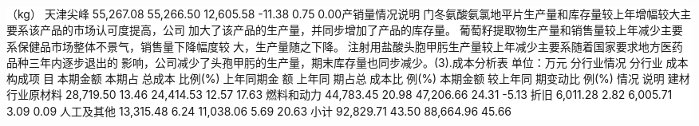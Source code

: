（kg）
天津尖峰
55,267.08
55,266.50
12,605.58
-11.38
0.75
0.00产销量情况说明
门冬氨酸氨氯地平片生产量和库存量较上年增幅较大主要系该产品的市场认可度提高，公司
加大了该产品的生产量，并同步增加了产品的库存量。
葡萄籽提取物生产量和销售量较上年减少主要系保健品市场整体不景气，销售量下降幅度较
大，生产量随之下降。
注射用盐酸头胞甲肟生产量较上年减少主要系随着国家要求地方医药品种三年内逐步退出的
影响，公司减少了头孢甲肟的生产量，期末库存量也同步减少。(3).成本分析表
单位：万元
分行业情况
分行业
成本构成项
目
本期金额
本期占
总成本
比例(%)
上年同期金
额
上年同
期占总
成本比
例(%)
本期金额
较上年同
期变动比
例(%)
情况
说明
建材行业原材料
28,719.50
13.46
24,414.53
12.57
17.63
燃料和动力
44,783.45
20.98
47,206.66
24.31
-5.13
折旧
6,011.28
2.82
6,005.71
3.09
0.09
人工及其他
13,315.48
6.24
11,038.06
5.69
20.63
小计
92,829.71
43.50
88,664.96
45.66